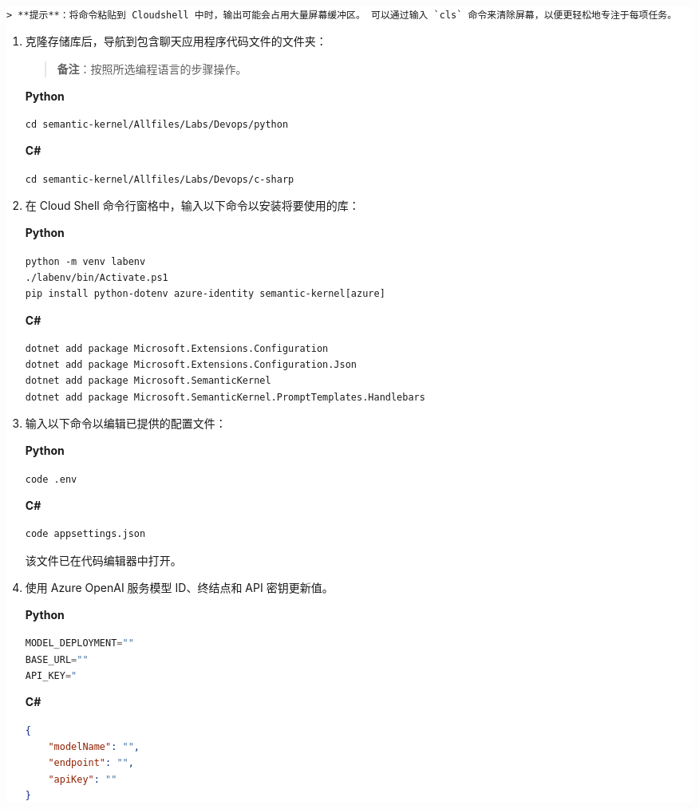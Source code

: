     > **提示**：将命令粘贴到 Cloudshell 中时，输出可能会占用大量屏幕缓冲区。 可以通过输入 `cls` 命令来清除屏幕，以便更轻松地专注于每项任务。

1. 克隆存储库后，导航到包含聊天应用程序代码文件的文件夹：

    > **备注**：按照所选编程语言的步骤操作。

    **Python**
    ```
    cd semantic-kernel/Allfiles/Labs/Devops/python
    ```

    **C#**
    ```
    cd semantic-kernel/Allfiles/Labs/Devops/c-sharp
    ```

1. 在 Cloud Shell 命令行窗格中，输入以下命令以安装将要使用的库：

    **Python**
    ```
    python -m venv labenv
    ./labenv/bin/Activate.ps1
    pip install python-dotenv azure-identity semantic-kernel[azure] 
    ```

    **C#**
    ```
    dotnet add package Microsoft.Extensions.Configuration
    dotnet add package Microsoft.Extensions.Configuration.Json
    dotnet add package Microsoft.SemanticKernel
    dotnet add package Microsoft.SemanticKernel.PromptTemplates.Handlebars
    ```

1. 输入以下命令以编辑已提供的配置文件：

    **Python**
    ```
    code .env
    ```

    **C#**
    ```
    code appsettings.json
    ```

    该文件已在代码编辑器中打开。

1. 使用 Azure OpenAI 服务模型 ID、终结点和 API 密钥更新值。

    **Python**
    ```python
    MODEL_DEPLOYMENT=""
    BASE_URL=""
    API_KEY="
    ```

    **C#**
    ```json
    {
        "modelName": "",
        "endpoint": "",
        "apiKey": ""
    }
    ```

